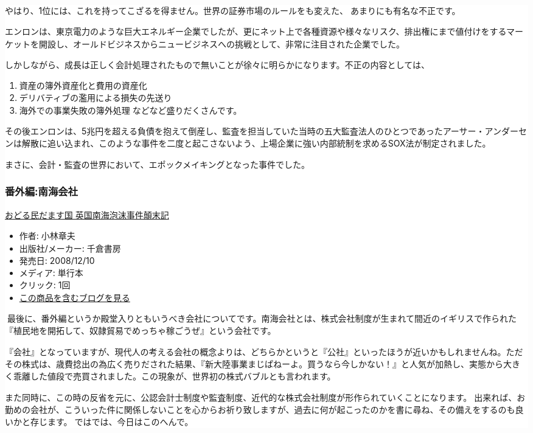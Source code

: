 やはり、1位には、これを持ってこざるを得ません。世界の証券市場のルールをも変えた、 あまりにも有名な不正です。

エンロンは、東京電力のような巨大エネルギー企業でしたが、更にネット上で各種資源や様々なリスク、排出権にまで値付けをするマーケットを開設し、オールドビジネスからニュービジネスへの挑戦として、非常に注目された企業でした。

しかしながら、成長は正しく会計処理されたもので無いことが徐々に明らかになります。不正の内容としては、
1. 資産の簿外資産化と費用の資産化
2. デリバティブの濫用による損失の先送り
3. 海外での事業失敗の簿外処理
などなど盛りだくさんです。

その後エンロンは、5兆円を超える負債を抱えて倒産し、監査を担当していた当時の五大監査法人のひとつであったアーサー・アンダーセンは解散に追い込まれ、このような事件を二度と起こさないよう、上場企業に強い内部統制を求めるSOX法が制定されました。

まさに、会計・監査の世界において、エポックメイキングとなった事件でした。

### 番外編:南海会社

[おどる民だます国 英国南海泡沫事件顛末記](http://www.amazon.co.jp/exec/obidos/ASIN/4805109157/hatena_rakukaracha-22/)

- 作者: 小林章夫
- 出版社/メーカー: 千倉書房
- 発売日: 2008/12/10
- メディア: 単行本
- クリック: 1回
- [この商品を含むブログを見る](http://d.hatena.ne.jp/asin/4805109157/hatena_rakukaracha-22)

 最後に、番外編というか殿堂入りともいうべき会社についてです。南海会社とは、株式会社制度が生まれて間近のイギリスで作られた『植民地を開拓して、奴隷貿易でめっちゃ稼ごうぜ』という会社です。

『会社』となっていますが、現代人の考える会社の概念よりは、どちらかというと『公社』といったほうが近いかもしれませんね。ただその株式は、歳費捻出の為広く売りだされた結果、『新大陸事業まじぱねーよ。買うなら今しかない！』と人気が加熱し、実態から大きく乖離した値段で売買されました。この現象が、世界初の株式バブルとも言われます。

また同時に、この時の反省を元に、公認会計士制度や監査制度、近代的な株式会社制度が形作られていくことになります。
出来れば、お勤めの会社が、こういった件に関係しないことを心からお祈り致しますが、過去に何が起こったのかを書に尋ね、その備えをするのも良いかと存じます。
ではでは、今日はこのへんで。